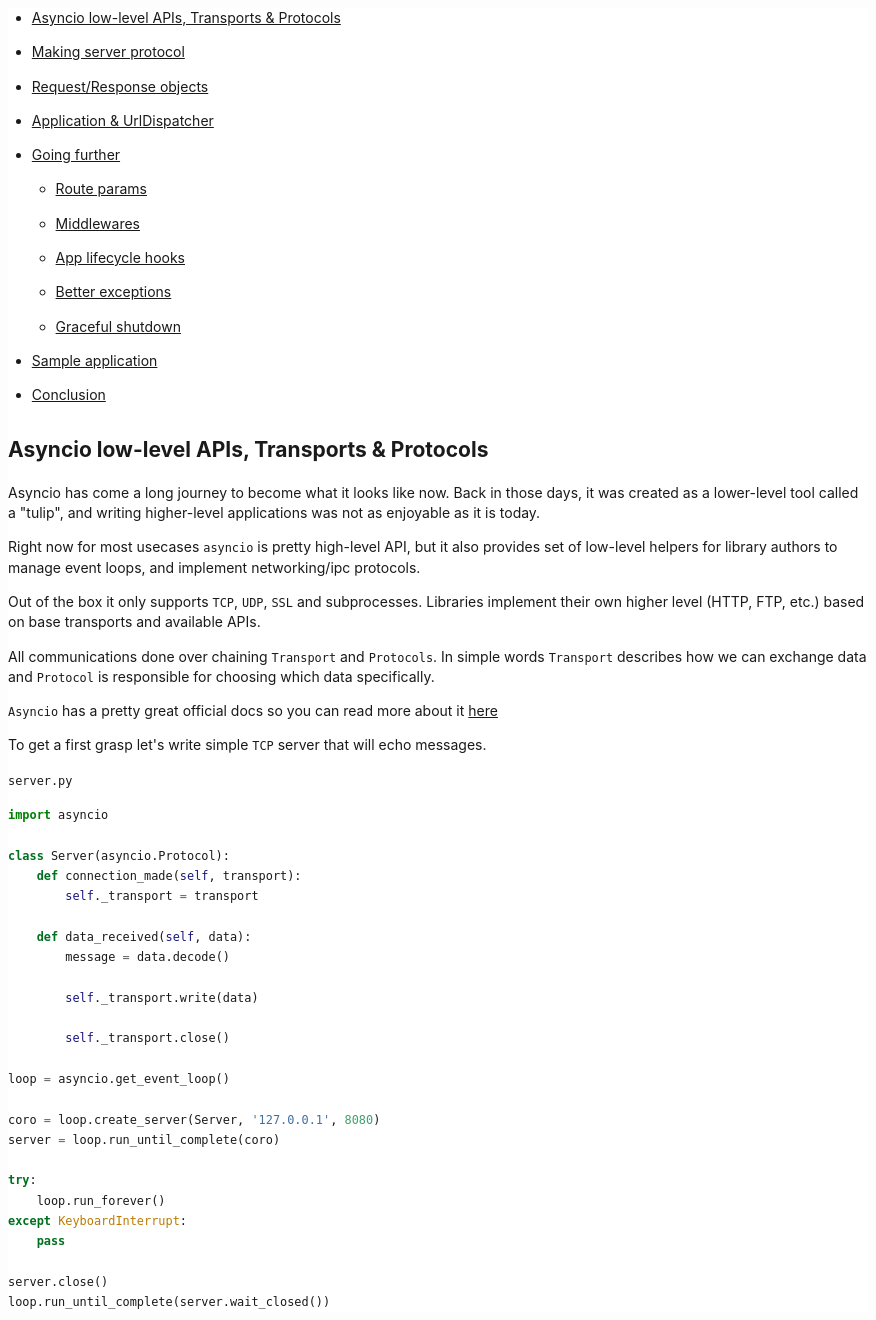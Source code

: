 * [Asyncio low-level APIs, Transports & Protocols](#asyncio-low-level-apis-transports--protocols)

* [Making server protocol](#making-server-protocol)

* [Request/Response objects](#requestresponse-objects)

* [Application & UrlDispatcher](#application--urldispatcher)
    
 * [Going further](#going-further)
      * [Route params](#route-params)
    
      * [Middlewares](#middlewares)
      
      * [App lifecycle hooks](#app-lifecycle-hooks)
  
      * [Better exceptions](#better-exceptions)
      
      * [Graceful shutdown](#graceful-shutdown)

  * [Sample application](#sample-application)
      
  * [Conclusion](#conclusion)
      
## Asyncio low-level APIs, Transports & Protocols
Asyncio has come a long journey to become what it looks like now. Back in those days, it was created as a lower-level tool called a "tulip", and writing higher-level applications was not as enjoyable as it is today.

Right now for most usecases `asyncio` is pretty high-level API, but it also provides set of low-level helpers for library authors to manage event loops, and implement networking/ipc protocols.

Out of the box it only supports `TCP`, `UDP`, `SSL` and subprocesses. Libraries implement their own higher level (HTTP, FTP, etc.) based on base transports and available APIs.

All communications done over chaining `Transport` and `Protocols`. In simple words `Transport` describes how we can exchange data and `Protocol` is responsible for choosing which data specifically.

`Asyncio` has a pretty great official docs so you can read more about it [here](https://docs.python.org/3.8/library/asyncio-protocol.html#asyncio-transport)

To get a first grasp let's write simple `TCP` server that will echo messages.


`server.py`

```python
import asyncio

class Server(asyncio.Protocol):
    def connection_made(self, transport):
        self._transport = transport

    def data_received(self, data):
        message = data.decode()

        self._transport.write(data)

        self._transport.close()

loop = asyncio.get_event_loop()

coro = loop.create_server(Server, '127.0.0.1', 8080)
server = loop.run_until_complete(coro)

try:
    loop.run_forever()
except KeyboardInterrupt:
    pass

server.close()
loop.run_until_complete(server.wait_closed())
```
